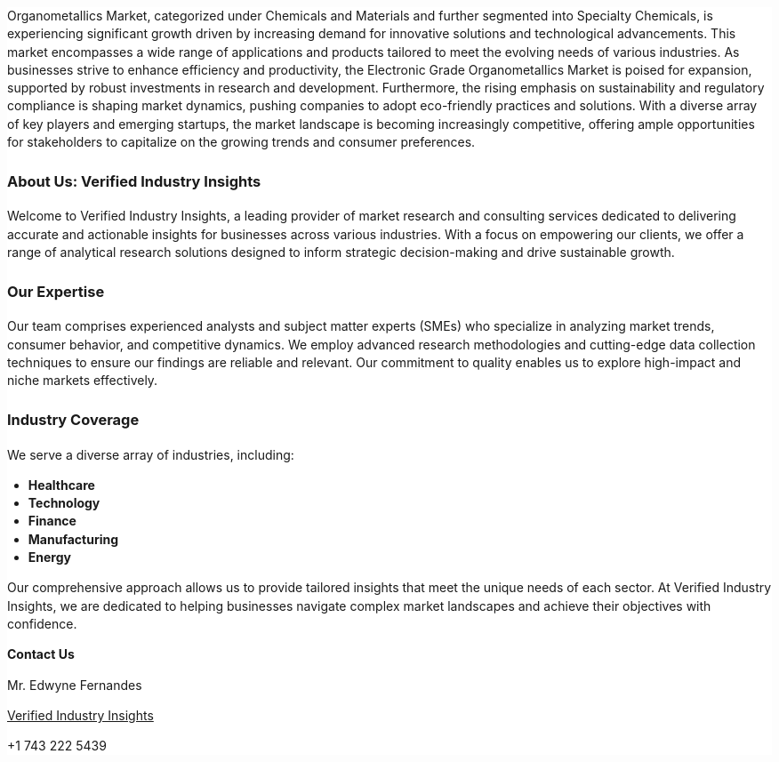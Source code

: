 Organometallics Market, categorized under Chemicals and Materials and further segmented into Specialty Chemicals, is experiencing significant growth driven by increasing demand for innovative solutions and technological advancements. This market encompasses a wide range of applications and products tailored to meet the evolving needs of various industries. As businesses strive to enhance efficiency and productivity, the Electronic Grade Organometallics Market is poised for expansion, supported by robust investments in research and development. Furthermore, the rising emphasis on sustainability and regulatory compliance is shaping market dynamics, pushing companies to adopt eco-friendly practices and solutions. With a diverse array of key players and emerging startups, the market landscape is becoming increasingly competitive, offering ample opportunities for stakeholders to capitalize on the growing trends and consumer preferences.</p><h3>About Us: Verified Industry Insights</h3><p>Welcome to Verified Industry Insights, a leading provider of market research and consulting services dedicated to delivering accurate and actionable insights for businesses across various industries. With a focus on empowering our clients, we offer a range of analytical research solutions designed to inform strategic decision-making and drive sustainable growth.</p><h3>Our Expertise</h3><p>Our team comprises experienced analysts and subject matter experts (SMEs) who specialize in analyzing market trends, consumer behavior, and competitive dynamics. We employ advanced research methodologies and cutting-edge data collection techniques to ensure our findings are reliable and relevant. Our commitment to quality enables us to explore high-impact and niche markets effectively.</p><h3>Industry Coverage</h3><p>We serve a diverse array of industries, including:</p><ul><li><strong>Healthcare</strong></li><li><strong>Technology</strong></li><li><strong>Finance</strong></li><li><strong>Manufacturing</strong></li><li><strong>Energy</strong></li></ul><p>Our comprehensive approach allows us to provide tailored insights that meet the unique needs of each sector. At Verified Industry Insights, we are dedicated to helping businesses navigate complex market landscapes and achieve their objectives with confidence.</p><p><strong>Contact Us</strong></p><p>Mr. Edwyne Fernandes</p><p><a href="https://www.verifiedindustryinsights.com/">Verified Industry Insights</a></p><p>+1 743 222 5439</p>
